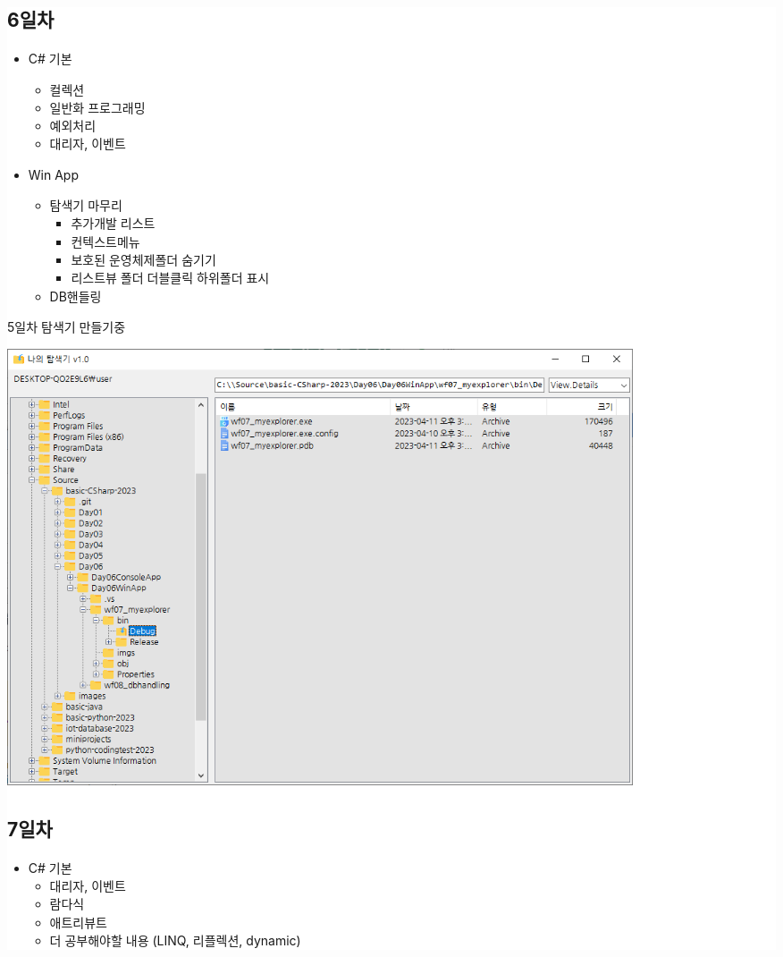 ## 6일차
- C# 기본
	- 컬렉션
	- 일반화 프로그래밍
	- 예외처리
	- 대리자, 이벤트
	
- Win App
	- 탐색기 마무리
		- 추가개발 리스트
		- 컨텍스트메뉴
		- 보호된 운영체제폴더 숨기기
		- 리스트뷰 폴더 더블클릭 하위폴더 표시
	- DB핸들링

5일차 탐색기 만들기중 

<img src = "https://raw.githubusercontent.com/ZZO-ZHO/basic_CSharp_2023/main/image/form.png" width="700">

## 7일차
- C# 기본
	- 대리자, 이벤트
	- 람다식
	- 애트리뷰트
	- 더 공부해야할 내용 (LINQ, 리플렉션, dynamic)
